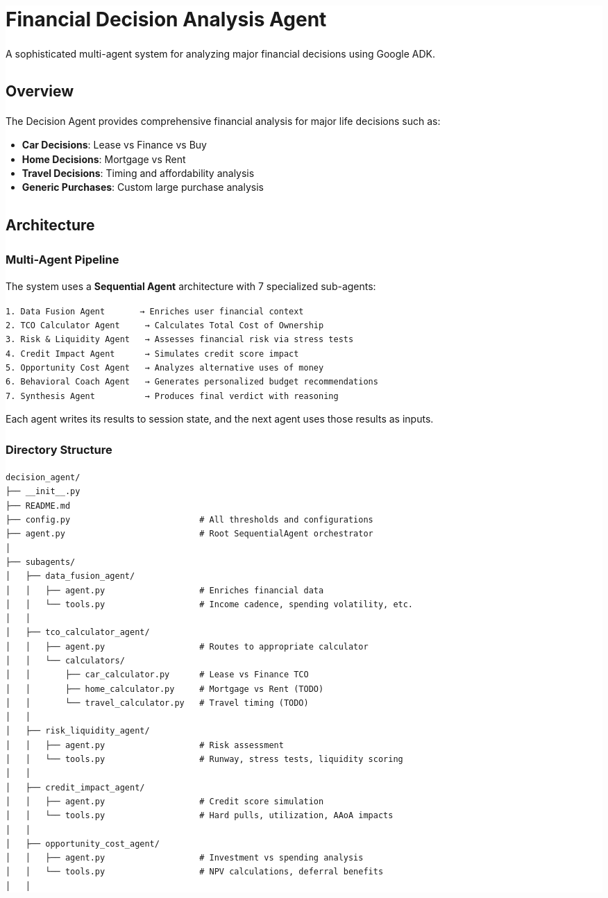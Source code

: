 # Financial Decision Analysis Agent

A sophisticated multi-agent system for analyzing major financial decisions using Google ADK.

## Overview

The Decision Agent provides comprehensive financial analysis for major life decisions such as:

- **Car Decisions**: Lease vs Finance vs Buy
- **Home Decisions**: Mortgage vs Rent
- **Travel Decisions**: Timing and affordability analysis
- **Generic Purchases**: Custom large purchase analysis

## Architecture

### Multi-Agent Pipeline

The system uses a **Sequential Agent** architecture with 7 specialized sub-agents:

```
1. Data Fusion Agent       → Enriches user financial context
2. TCO Calculator Agent     → Calculates Total Cost of Ownership
3. Risk & Liquidity Agent   → Assesses financial risk via stress tests
4. Credit Impact Agent      → Simulates credit score impact
5. Opportunity Cost Agent   → Analyzes alternative uses of money
6. Behavioral Coach Agent   → Generates personalized budget recommendations
7. Synthesis Agent          → Produces final verdict with reasoning
```

Each agent writes its results to session state, and the next agent uses those results as inputs.

### Directory Structure

```
decision_agent/
├── __init__.py
├── README.md
├── config.py                          # All thresholds and configurations
├── agent.py                           # Root SequentialAgent orchestrator
│
├── subagents/
│   ├── data_fusion_agent/
│   │   ├── agent.py                   # Enriches financial data
│   │   └── tools.py                   # Income cadence, spending volatility, etc.
│   │
│   ├── tco_calculator_agent/
│   │   ├── agent.py                   # Routes to appropriate calculator
│   │   └── calculators/
│   │       ├── car_calculator.py      # Lease vs Finance TCO
│   │       ├── home_calculator.py     # Mortgage vs Rent (TODO)
│   │       └── travel_calculator.py   # Travel timing (TODO)
│   │
│   ├── risk_liquidity_agent/
│   │   ├── agent.py                   # Risk assessment
│   │   └── tools.py                   # Runway, stress tests, liquidity scoring
│   │
│   ├── credit_impact_agent/
│   │   ├── agent.py                   # Credit score simulation
│   │   └── tools.py                   # Hard pulls, utilization, AAoA impacts
│   │
│   ├── opportunity_cost_agent/
│   │   ├── agent.py                   # Investment vs spending analysis
│   │   └── tools.py                   # NPV calculations, deferral benefits
│   │
```